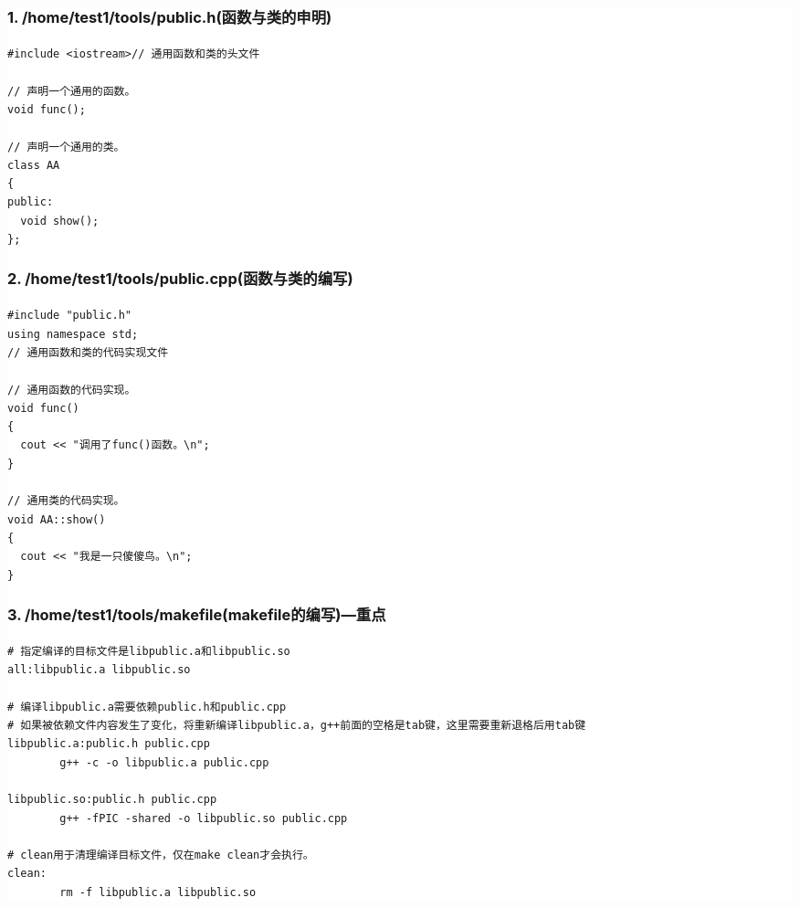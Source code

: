 ### 1. /home/test1/tools/public.h(函数与类的申明)

```
#include <iostream>// 通用函数和类的头文件

// 声明一个通用的函数。
void func();

// 声明一个通用的类。
class AA
{
public:
  void show();
};
```

### 2. /home/test1/tools/public.cpp(函数与类的编写)

```
#include "public.h"
using namespace std;
// 通用函数和类的代码实现文件

// 通用函数的代码实现。
void func()
{
  cout << "调用了func()函数。\n";
}

// 通用类的代码实现。
void AA::show()
{
  cout << "我是一只傻傻鸟。\n";
}
```

### 3. /home/test1/tools/makefile(makefile的编写)—重点

```
# 指定编译的目标文件是libpublic.a和libpublic.so
all:libpublic.a libpublic.so

# 编译libpublic.a需要依赖public.h和public.cpp
# 如果被依赖文件内容发生了变化，将重新编译libpublic.a，g++前面的空格是tab键，这里需要重新退格后用tab键
libpublic.a:public.h public.cpp
        g++ -c -o libpublic.a public.cpp

libpublic.so:public.h public.cpp
        g++ -fPIC -shared -o libpublic.so public.cpp

# clean用于清理编译目标文件，仅在make clean才会执行。
clean:
        rm -f libpublic.a libpublic.so
```
